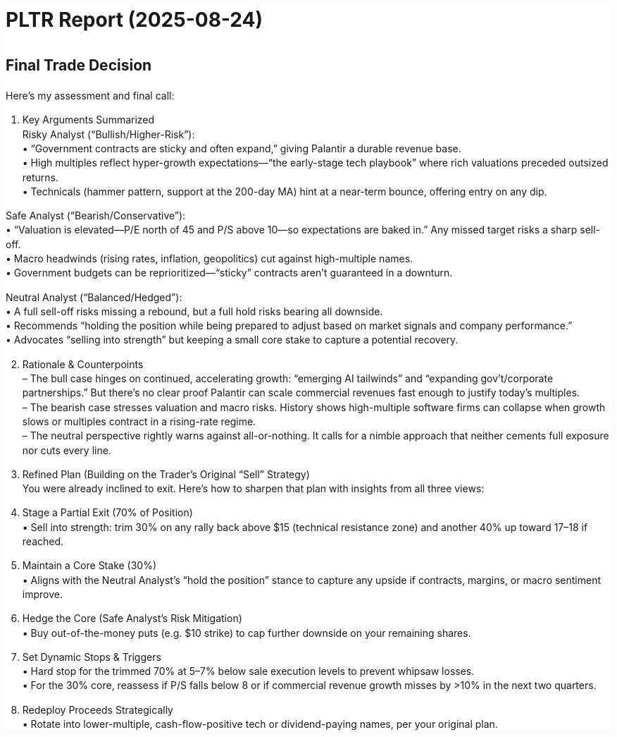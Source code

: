 # PLTR Report (2025-08-24)

## Final Trade Decision

Here’s my assessment and final call:

1. Key Arguments Summarized  
Risky Analyst (“Bullish/Higher-Risk”):  
• “Government contracts are sticky and often expand,” giving Palantir a durable revenue base.  
• High multiples reflect hyper-growth expectations—“the early-stage tech playbook” where rich valuations preceded outsized returns.  
• Technicals (hammer pattern, support at the 200-day MA) hint at a near-term bounce, offering entry on any dip.

Safe Analyst (“Bearish/Conservative”):  
• “Valuation is elevated—P/E north of 45 and P/S above 10—so expectations are baked in.” Any missed target risks a sharp sell-off.  
• Macro headwinds (rising rates, inflation, geopolitics) cut against high-multiple names.  
• Government budgets can be reprioritized—“sticky” contracts aren’t guaranteed in a downturn.

Neutral Analyst (“Balanced/Hedged”):  
• A full sell-off risks missing a rebound, but a full hold risks bearing all downside.  
• Recommends “holding the position while being prepared to adjust based on market signals and company performance.”  
• Advocates “selling into strength” but keeping a small core stake to capture a potential recovery.

2. Rationale & Counterpoints  
– The bull case hinges on continued, accelerating growth: “emerging AI tailwinds” and “expanding gov’t/corporate partnerships.” But there’s no clear proof Palantir can scale commercial revenues fast enough to justify today’s multiples.  
– The bearish case stresses valuation and macro risks. History shows high-multiple software firms can collapse when growth slows or multiples contract in a rising-rate regime.  
– The neutral perspective rightly warns against all-or-nothing. It calls for a nimble approach that neither cements full exposure nor cuts every line.

3. Refined Plan (Building on the Trader’s Original “Sell” Strategy)  
You were already inclined to exit. Here’s how to sharpen that plan with insights from all three views:  
1. Stage a Partial Exit (70% of Position)  
   • Sell into strength: trim 30% on any rally back above $15 (technical resistance zone) and another 40% up toward $17–$18 if reached.  
2. Maintain a Core Stake (30%)  
   • Aligns with the Neutral Analyst’s “hold the position” stance to capture any upside if contracts, margins, or macro sentiment improve.  
3. Hedge the Core (Safe Analyst’s Risk Mitigation)  
   • Buy out-of-the-money puts (e.g. $10 strike) to cap further downside on your remaining shares.  
4. Set Dynamic Stops & Triggers  
   • Hard stop for the trimmed 70% at 5–7% below sale execution levels to prevent whipsaw losses.  
   • For the 30% core, reassess if P/S falls below 8 or if commercial revenue growth misses by >10% in the next two quarters.  
5. Redeploy Proceeds Strategically  
   • Rotate into lower-multiple, cash-flow-positive tech or dividend-paying names, per your original plan.
